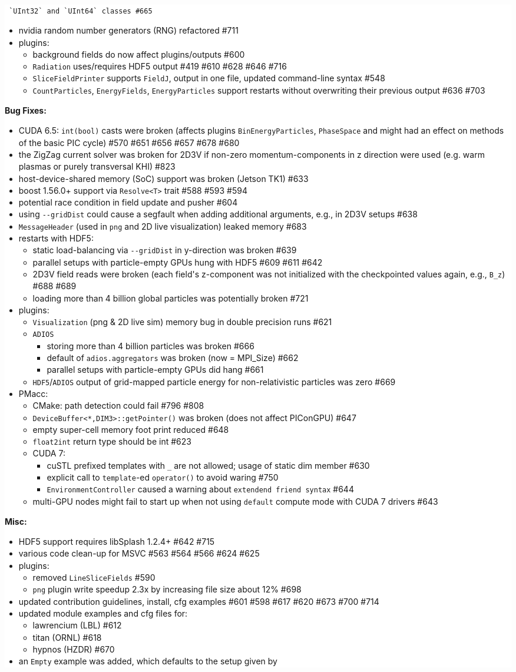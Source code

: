      `UInt32` and `UInt64` classes #665
   - nvidia random number generators (RNG) refactored #711
 - plugins:
   - background fields do now affect plugins/outputs #600
   - `Radiation` uses/requires HDF5 output #419 #610 #628 #646 #716
   - `SliceFieldPrinter` supports `FieldJ`, output in one file,
     updated command-line syntax #548
   - `CountParticles`, `EnergyFields`, `EnergyParticles` support restarts
     without overwriting their previous output #636 #703

**Bug Fixes:**
 - CUDA 6.5: `int(bool)` casts were broken (affects plugins
   `BinEnergyParticles`, `PhaseSpace` and might had an effect on methods of the
   basic PIC cycle) #570 #651 #656 #657 #678 #680
 - the ZigZag current solver was broken for 2D3V if non-zero
   momentum-components in z direction were used (e.g. warm plasmas or
   purely transversal KHI) #823
 - host-device-shared memory (SoC) support was broken (Jetson TK1) #633
 - boost 1.56.0+ support via `Resolve<T>` trait #588 #593 #594
 - potential race condition in field update and pusher #604
 - using `--gridDist` could cause a segfault when adding additional arguments,
   e.g., in 2D3V setups #638
 - `MessageHeader` (used in `png` and 2D live visualization) leaked memory #683
 - restarts with HDF5:
   - static load-balancing via `--gridDist` in y-direction was broken #639
   - parallel setups with particle-empty GPUs hung with HDF5 #609 #611 #642
   - 2D3V field reads were broken (each field's z-component was not initialized
     with the checkpointed values again, e.g., `B_z`) #688 #689
   - loading more than 4 billion global particles was potentially broken #721
 - plugins:
   - `Visualization` (png & 2D live sim) memory bug in double precision runs #621
   - `ADIOS`
     - storing more than 4 billion particles was broken #666
     - default of `adios.aggregators` was broken (now = MPI_Size) #662
     - parallel setups with particle-empty GPUs did hang #661
   - `HDF5`/`ADIOS` output of grid-mapped particle energy for non-relativistic
     particles was zero #669
 - PMacc:
   - CMake: path detection could fail #796 #808
   - `DeviceBuffer<*,DIM3>::getPointer()` was broken (does not affect
     PIConGPU) #647
   - empty super-cell memory foot print reduced #648
   - `float2int` return type should be int #623
   - CUDA 7:
     - cuSTL prefixed templates with `_` are not allowed; usage of static dim
       member #630
     - explicit call to `template`-ed `operator()` to avoid waring #750
     - `EnvironmentController` caused a warning about `extendend friend syntax` #644
   - multi-GPU nodes might fail to start up when not using `default` compute
     mode with CUDA 7 drivers #643

**Misc:**
 - HDF5 support requires libSplash 1.2.4+ #642 #715
 - various code clean-up for MSVC #563 #564 #566 #624 #625
 - plugins:
   - removed `LineSliceFields` #590
   - `png` plugin write speedup 2.3x by increasing file size about 12% #698
 - updated contribution guidelines, install, cfg examples #601 #598 #617 #620
   #673 #700 #714
 - updated module examples and cfg files for:
   - lawrencium (LBL) #612
   - titan (ORNL) #618
   - hypnos (HZDR) #670
 - an `Empty` example was added, which defaults to the setup given by